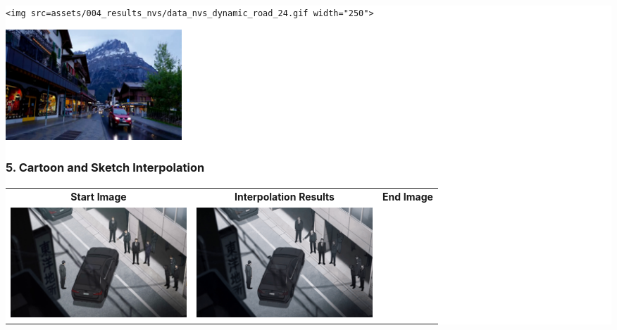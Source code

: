     <img src=assets/004_results_nvs/data_nvs_dynamic_road_24.gif width="250">
  </td>
  <td>
    <img src=assets/004_results_nvs/input_images/road_24.png width="250">
  </td>
  </tr>

</table>



### 5. Cartoon and Sketch Interpolation

<table class="center">
    <tr style="font-weight: bolder;text-align:center;">
        <td>Start Image</td>
        <td>Interpolation Results</td>
        <td>End Image</td>
    </tr>

  <tr>
  <td>
    <img src=assets/005_results_toon/input_images/74880_401.mp4_00-00.png width="250">
  </td>
  <td>
    <img src=assets/005_results_toon/tooncarft_car.gif width="250">
  </td>
  <td>